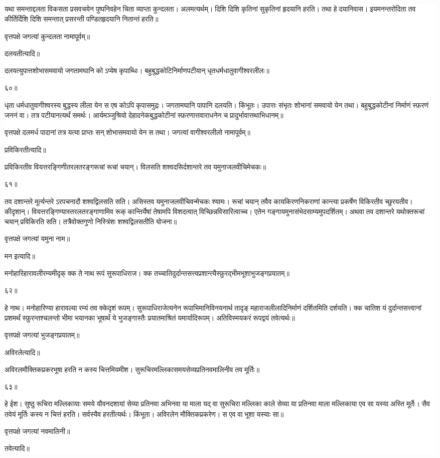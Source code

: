यथा समन्ताद्दलता विकसता प्रसवचयेन पुष्पनिवहेन चिता व्याप्ता कुन्दलता। अलमत्यर्थम्। दिशि दिशि कृतिनां सुकृतिनां हृदयानि हरति। तथा हे दयानिवास। इयमनन्तरोदिता तव कीर्तिर्दिशि दिशि समन्तात् प्रसरन्ती पण्डितहृदयानि नितान्तं हरति॥

वृत्तपक्षे जगत्यां कुन्दलता नामापूर्वम्॥

दलयतीत्यादि॥

दलयत्युपात्तशोभासमवायो जगतामघानि को ऽप्येष कृपाब्धिः। बहुबुद्धकोटिनिर्माणपटीयान् धृतधर्मधातुवागीश्वरलीलः॥

६०॥

धृता धर्मधातुवागीश्वरस्य बुद्धस्य लीला येन स एष कोऽपि कृपासमुद्रः। जगतामघानि पापानि दलयति। किंभूतः। उपात्तः संभृतः शोभानां समवायो येन तथा। बहुबुद्धकोटीनां निर्माणं स्फ़रणं जननं वा। तत्र पटीयानत्यर्थं समर्थः। आर्यमञ्जुश्रियो देहादनेकबुद्धकोटीनां स्फ़रणात्तवाराधनेन च प्रादुर्भावात्तथाभिधानम्॥

वृत्तपक्षे दलमर्ध पादानां तत्र यत्या प्राप्तः सन् शोभासमवायो येन स तथा। जगत्यां वागीश्वरलीलो नामापूर्वम्॥

प्रविकिरतीत्यादि॥

प्रविकिरतीव वियत्तरङ्गिणीतरलतरङ्गरूचां रूचां चयान्। विलसति शश्वदसिर्दशान्तरे तव यमुनाजलवीचिमेचकः॥

६१॥

तव दशान्तरे मूर्त्यन्तरे ऽरपचनादौ शश्वद्विलसति सति। असिस्तव यमुनाजलवीचिवन्मेचकः श्यामः। रूचां चयान् तवैव कायकिरणनिकराणां कान्त्या प्रकर्षेण विकिरतीव च्छुरयतीव। कीदृशान्। वियत्तरङ्गिण्यास्तरलतरङ्गाणामिव रूक् कान्तिर्येषां तेषामपि विशदत्वात् विच्छिन्नविसारित्वाच्च। एतेन गङ्गायमुनासंभेदसाम्यमुपदर्शितम्। अथवा तव दशान्तरे यथोक्तरूचां चयान् प्रविकिरति सति। तत्रैवोक्तगुणो निस्त्रिंशः शश्वद्विलसतीति योजना॥

वृत्तपक्षे जगत्यां यमुना नाम॥

मन इत्यादि॥

मनोहारिहारावलीरम्यमीदृक् क्क ते नाथ रूपं सुरूपाधिराज। क्क तच्चातिदुर्दान्तसत्त्वप्रशान्त्यैस्फ़ुरद्भीमभूशाभुजङ्गप्रयातम्॥

६२॥

हे नाथ। मनोहारिण्या हारावल्या रम्यं तव क्केदृशं रूपम्। सुरूपाधिराजेत्यनेन रूपाभिमानिविनयनार्थ तादृङ् महाराजलीलादिनिर्माणं दर्शितमिति दर्शयति। क्क चातिश यं दुर्दान्तसत्त्वानां प्रशमर्थं स्फ़ुरन्तश्चलन्तो भीमा भयानका भूषार्थं ये भुजङ्गास्तैः प्रयातमाश्रितं यमार्यादिरूपम्। अतिविस्मयकरं रूपद्वयं तवेत्यर्थः॥

वृत्तपक्षे जगत्यां भुजङ्गप्रयातम्॥

अविरलेत्यादि॥

अविरलमौक्तिकप्रकरभूषा हरति न कस्य चित्तमियमीश। सुरूचिरमल्लिकासमयसेव्यप्रतिनवमालिनीव तव मूर्तिः॥

६३॥

हे ईश। सुष्ठु रूचिरा मल्लिकायाः समये यौवनदशायां सेव्या प्रतिनवा अभिनवा या माला यद् वा सुरूचिरा मल्लिका काले सेव्या या प्रतिनवा माला मल्लिकाया एव सा यस्या अस्ति मूर्तेः। सैव तवेयं मूर्तिः कस्य न चित्तं हरति। सर्वस्यैव हरतीत्यर्थः। किंभूता। अविरलेन मौक्तिकप्रकरेण। स एव वा भूशा यस्याः सा॥

वृत्तपक्षे जगत्यां नवमालिनी॥

तवेत्यादि॥
